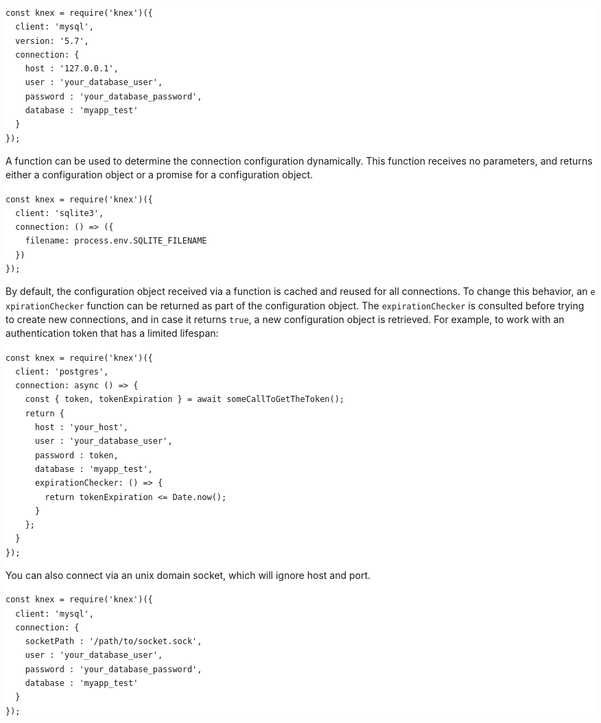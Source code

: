     const knex = require('knex')({
      client: 'mysql',
      version: '5.7',
      connection: {
        host : '127.0.0.1',
        user : 'your_database_user',
        password : 'your_database_password',
        database : 'myapp_test'
      }
    });

A function can be used to determine the connection configuration dynamically. This function receives no parameters, and returns either a configuration object or a promise for a configuration object.

    const knex = require('knex')({
      client: 'sqlite3',
      connection: () => ({
        filename: process.env.SQLITE_FILENAME
      })
    });

By default, the configuration object received via a function is cached and reused for all connections. To change this behavior, an `expirationChecker` function can be returned as part of the configuration object. The `expirationChecker` is consulted before trying to create new connections, and in case it returns `true`, a new configuration object is retrieved. For example, to work with an authentication token that has a limited lifespan:

    const knex = require('knex')({
      client: 'postgres',
      connection: async () => {
        const { token, tokenExpiration } = await someCallToGetTheToken();
        return {
          host : 'your_host',
          user : 'your_database_user',
          password : token,
          database : 'myapp_test',
          expirationChecker: () => {
            return tokenExpiration <= Date.now();
          }
        };
      }
    });

You can also connect via an unix domain socket, which will ignore host and port.

    const knex = require('knex')({
      client: 'mysql',
      connection: {
        socketPath : '/path/to/socket.sock',
        user : 'your_database_user',
        password : 'your_database_password',
        database : 'myapp_test'
      }
    });
